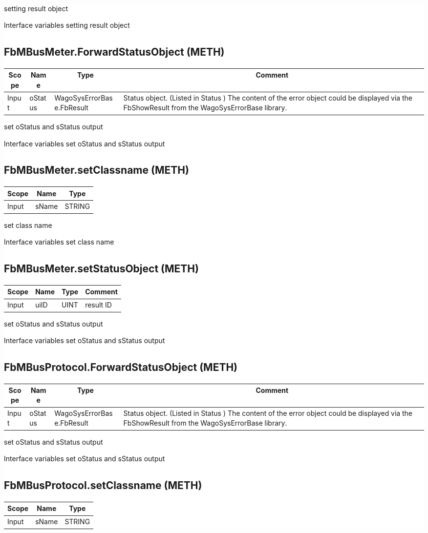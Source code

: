 setting result object

Interface variables setting result object

## FbMBusMeter.ForwardStatusObject (METH)


| Scope | Name | Type | Comment |
| --- | --- | --- | --- |
| Input | oStatus | WagoSysErrorBase.FbResult | Status object. (Listed in Status ) The content of the error object could be displayed via the FbShowResult from the WagoSysErrorBase library. |

set oStatus and sStatus output

Interface variables set oStatus and sStatus output

## FbMBusMeter.setClassname (METH)


| Scope | Name | Type |
| --- | --- | --- |
| Input | sName | STRING |

set class name

Interface variables set class name

## FbMBusMeter.setStatusObject (METH)


| Scope | Name | Type | Comment |
| --- | --- | --- | --- |
| Input | uiID | UINT | result ID |

set oStatus and sStatus output

Interface variables set oStatus and sStatus output

## FbMBusProtocol.ForwardStatusObject (METH)


| Scope | Name | Type | Comment |
| --- | --- | --- | --- |
| Input | oStatus | WagoSysErrorBase.FbResult | Status object. (Listed in Status ) The content of the error object could be displayed via the FbShowResult from the WagoSysErrorBase library. |

set oStatus and sStatus output

Interface variables set oStatus and sStatus output

## FbMBusProtocol.setClassname (METH)


| Scope | Name | Type |
| --- | --- | --- |
| Input | sName | STRING |
